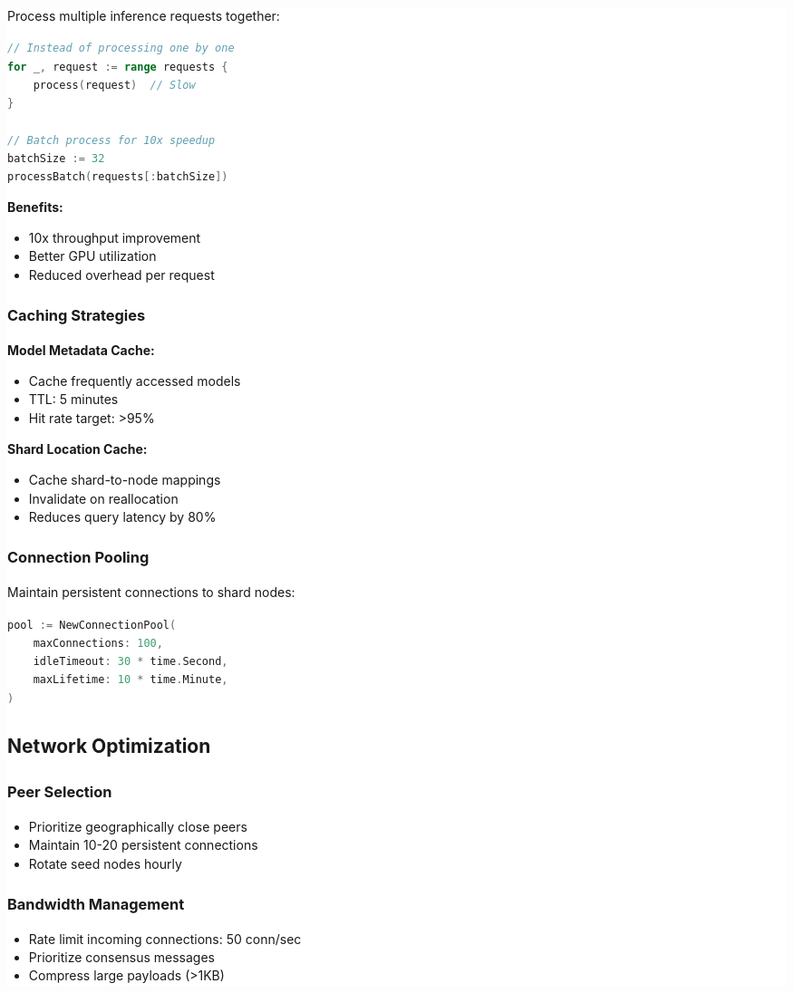 Process multiple inference requests together:

```go
// Instead of processing one by one
for _, request := range requests {
    process(request)  // Slow
}

// Batch process for 10x speedup
batchSize := 32
processBatch(requests[:batchSize])
```

**Benefits:**
- 10x throughput improvement
- Better GPU utilization
- Reduced overhead per request

### Caching Strategies

**Model Metadata Cache:**
- Cache frequently accessed models
- TTL: 5 minutes
- Hit rate target: >95%

**Shard Location Cache:**
- Cache shard-to-node mappings
- Invalidate on reallocation
- Reduces query latency by 80%

### Connection Pooling

Maintain persistent connections to shard nodes:

```go
pool := NewConnectionPool(
    maxConnections: 100,
    idleTimeout: 30 * time.Second,
    maxLifetime: 10 * time.Minute,
)
```

## Network Optimization

### Peer Selection

- Prioritize geographically close peers
- Maintain 10-20 persistent connections
- Rotate seed nodes hourly

### Bandwidth Management

- Rate limit incoming connections: 50 conn/sec
- Prioritize consensus messages
- Compress large payloads (>1KB)
